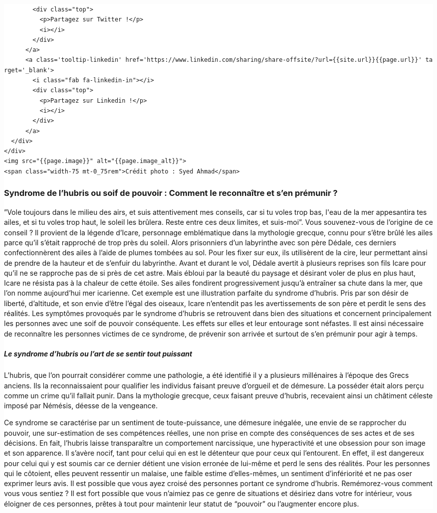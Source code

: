             <div class="top">
              <p>Partagez sur Twitter !</p>
              <i></i>
            </div>
          </a>
          <a class='tooltip-linkedin' href='https://www.linkedin.com/sharing/share-offsite/?url={{site.url}}{{page.url}}' target='_blank'>
            <i class="fab fa-linkedin-in"></i>
            <div class="top">
              <p>Partagez sur Linkedin !</p>
              <i></i>
            </div>
          </a>
      </div>
    </div>
    <img src="{{page.image}}" alt="{{page.image_alt}}">
    <span class="width-75 mt-0_75rem">Crédit photo : Syed Ahmad</span>
  </div>
  <div class="lab-article-text">
    <div class="lab-article-text-primary">
      <h3 style='color: {{page.theme_colour}};'>Syndrome de l’hubris ou soif de pouvoir : Comment le reconnaître et s’en prémunir ?</h3>
      <p class="italic">”Vole toujours dans le milieu des airs, et suis attentivement mes conseils, car si tu voles trop bas, l'eau de la mer appesantira tes ailes, et si tu voles trop haut, le soleil les brûlera. Reste entre ces deux limites, et suis-moi”.  Vous souvenez-vous de l’origine de ce conseil ? Il provient de la légende d’Icare, personnage emblématique dans la mythologie grecque, connu pour s’être brûlé les ailes parce qu’il s’était rapproché de trop près du soleil. Alors prisonniers d’un labyrinthe avec son père Dédale, ces derniers confectionnèrent des ailes à l’aide de plumes tombées au sol. Pour les fixer sur eux, ils utilisèrent de la cire, leur permettant ainsi de prendre de la hauteur et de s’enfuir du labyrinthe. Avant et durant le vol, Dédale avertit à plusieurs reprises son fils Icare pour qu’il ne se rapproche pas de si près de cet astre. Mais ébloui par la beauté du paysage et désirant voler de plus en plus haut, Icare ne résista pas à la chaleur de cette étoile. Ses ailes fondirent progressivement jusqu’à entraîner sa chute dans la mer, que l’on nomme aujourd’hui mer icarienne. Cet exemple est une illustration parfaite du syndrome d’hubris. Pris par son désir de liberté, d’altitude, et son envie d’être l’égal des oiseaux, Icare n’entendit pas les avertissements de son père et perdit le sens des réalités. Les symptômes provoqués par le syndrome d’hubris se retrouvent dans bien des situations et concernent principalement les personnes avec une soif de pouvoir conséquente. Les effets sur elles et leur entourage sont néfastes. Il est ainsi nécessaire de reconnaître les personnes victimes de ce syndrome, de prévenir son arrivée et surtout de s’en prémunir pour agir à temps.</p>
      <div class="lab-article-text-separator" style='border: solid 2px {{page.theme_colour}};'></div>
    </div>
    <div class="lab-article-text-secondary">
      <h5>Le syndrome d’hubris ou l’art de se sentir tout puissant</h5>
      <p>L’hubris, que l’on pourrait considérer comme une pathologie, a été identifié il y a plusieurs millénaires à l’époque des Grecs anciens. Ils la reconnaissaient pour qualifier les individus faisant preuve d’orgueil et de démesure. La posséder était alors perçu comme un crime qu’il fallait punir. Dans la mythologie grecque, ceux faisant preuve d’hubris, recevaient ainsi un châtiment céleste imposé par Némésis, déesse de la vengeance.</p>
      <p>Ce syndrome se caractérise par un sentiment de toute-puissance, une démesure inégalée, une envie de se rapprocher du pouvoir, une sur-estimation de ses compétences réelles, une non prise en compte des conséquences de ses actes et de ses décisions. En fait, l’hubris laisse transparaître un comportement narcissique, une hyperactivité et une obsession pour son image et son apparence. Il s’avère nocif, tant pour celui qui en est le détenteur que pour ceux qui l’entourent. En effet, il est dangereux pour celui qui y est soumis car ce dernier détient une vision erronée de lui-même et perd le sens des réalités. Pour les personnes qui le côtoient, elles peuvent ressentir un malaise, une faible estime d’elles-mêmes, un sentiment d’infériorité et ne pas oser exprimer leurs avis. Il est possible que vous ayez croisé des personnes portant ce syndrome d’hubris. Remémorez-vous comment vous vous sentiez ? Il est fort possible que vous n’aimiez pas ce genre de situations et désiriez dans votre for intérieur, vous éloigner de ces personnes, prêtes à tout pour maintenir leur statut de “pouvoir” ou l’augmenter encore plus.</p>